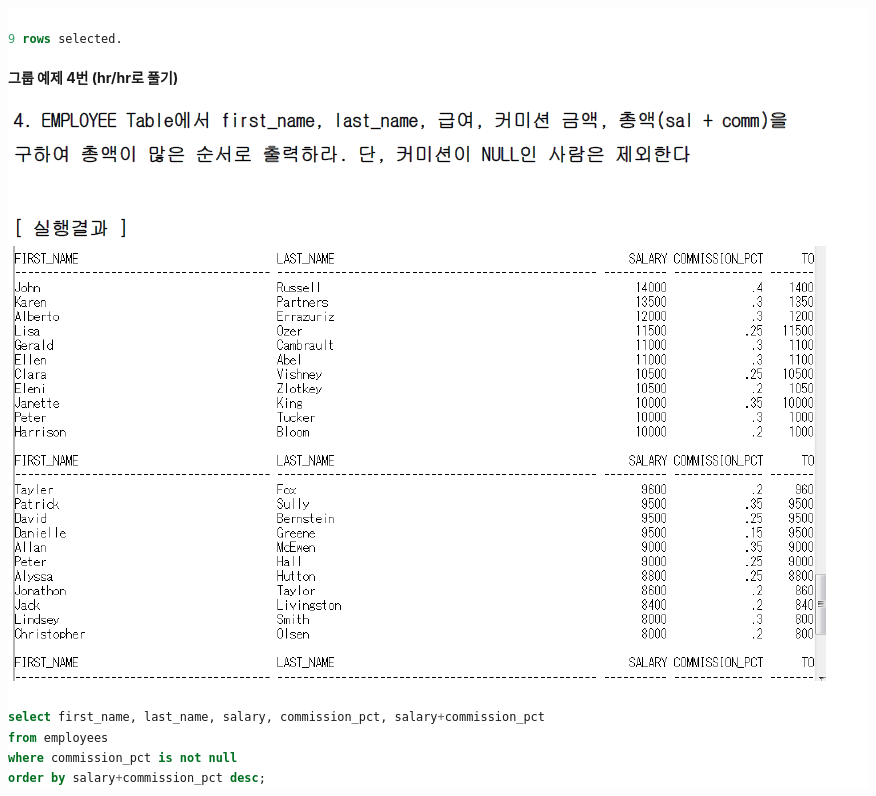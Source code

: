 ```SQL

9 rows selected.

```



#### 그룹 예제 4번 (hr/hr로 풀기)

![image-20191219171557187](images/image-20191219171557187.png)

```SQL
select first_name, last_name, salary, commission_pct, salary+commission_pct
from employees
where commission_pct is not null
order by salary+commission_pct desc;
```

